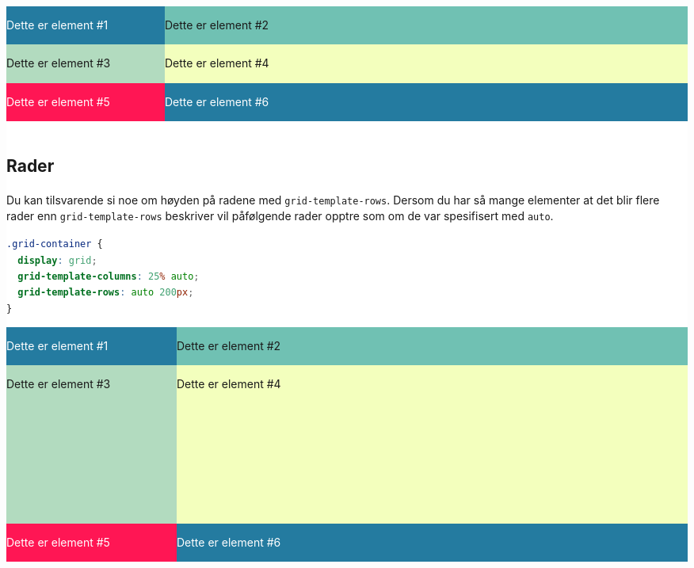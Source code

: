 <style type="text/css">
.grid-container1 {
  display: grid;
  grid-template-columns: 200px auto;
}

.child1 { background: #247ba0; color: #fff; }
.child2 { background: #70c1b3; }
.child3 { background: #b2dbbf; }
.child4 { background: #f3ffbd; }
.child5 { background: #ff1654; color: #fff; }
.child6 { background: #247ba0; color: #fff; }
.grid-ex {margin: 0 0 3rem;}
</style>

<div class="grid-ex">
 <div class="grid-container1">
  <div class="child1"><p>Dette er element #1</p></div>
  <div class="child2"><p>Dette er element #2</p></div>
  <div class="child3"><p>Dette er element #3</p></div>
  <div class="child4"><p>Dette er element #4</p></div>
  <div class="child5"><p>Dette er element #5</p></div>
  <div class="child6"><p>Dette er element #6</p></div>
 </div>
</div>

## Rader

Du kan tilsvarende si noe om høyden på radene med `grid-template-rows`. Dersom
du har så mange elementer at det blir flere rader enn `grid-template-rows`
beskriver vil påfølgende rader opptre som om de var spesifisert med `auto`.

```css
.grid-container {
  display: grid;
  grid-template-columns: 25% auto;
  grid-template-rows: auto 200px;
}
```

<style type="text/css">
.grid-container2 {
  display: grid;
  grid-template-columns: 25% auto;
  grid-template-rows: auto 200px;
}
</style>

<div class="grid-ex">
 <div class="grid-container2">
  <div class="child1"><p>Dette er element #1</p></div>
  <div class="child2"><p>Dette er element #2</p></div>
  <div class="child3"><p>Dette er element #3</p></div>
  <div class="child4"><p>Dette er element #4</p></div>
  <div class="child5"><p>Dette er element #5</p></div>
  <div class="child6"><p>Dette er element #6</p></div>
 </div>
</div>

